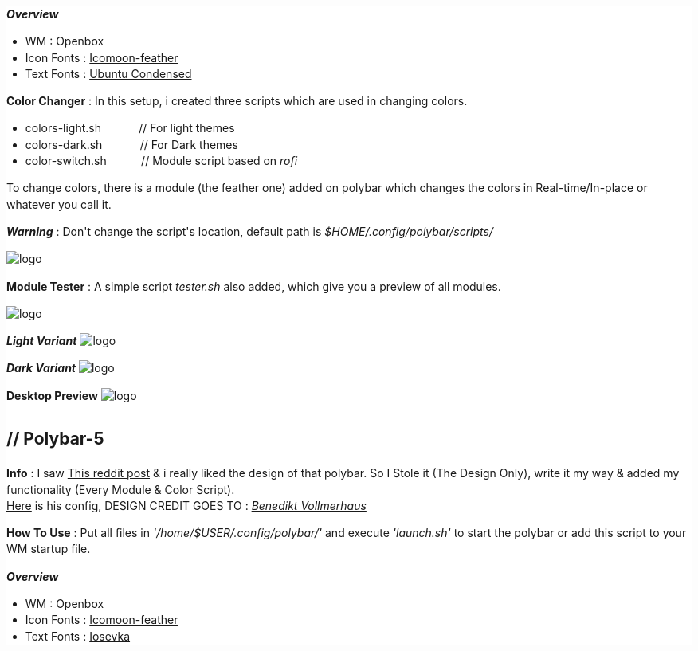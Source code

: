 ***Overview***
- WM : Openbox
- Icon Fonts : [Icomoon-feather](https://icomoon.io/app/#/select/library) <br />
- Text Fonts : [Ubuntu Condensed](https://design.ubuntu.com/font/) <br />

**Color Changer** : In this setup, i created three scripts which are used in changing colors.  <br />

- colors-light.sh &nbsp;&nbsp;&nbsp;&nbsp;&nbsp;&nbsp;&nbsp;&nbsp;&nbsp;&nbsp;         // For light themes <br />
- colors-dark.sh &nbsp;&nbsp;&nbsp;&nbsp;&nbsp;&nbsp;&nbsp;&nbsp;&nbsp;&nbsp;         // For Dark themes <br />
- color-switch.sh &nbsp;&nbsp;&nbsp;&nbsp;&nbsp;&nbsp;&nbsp;&nbsp;&nbsp;        // Module script based on *rofi* <br />

To change colors, there is a module (the feather one) added on polybar which changes the colors in Real-time/In-place or whatever you call it. <br />

***Warning*** : Don't change the script's location, default path is *$HOME/.config/polybar/scripts/*

![logo](https://raw.githubusercontent.com/adi1090x/polybar-themes/master/previews/preview_cm.png) <br />

**Module Tester** : A simple script *tester.sh* also added, which give you a preview of all modules. <br />

![logo](https://raw.githubusercontent.com/adi1090x/polybar-themes/master/previews/preview_tl.png) <br />

***Light Variant***
![logo](https://raw.githubusercontent.com/adi1090x/polybar-themes/master/previews/preview_4.png) <br />

***Dark Variant***
![logo](https://raw.githubusercontent.com/adi1090x/polybar-themes/master/previews/preview_dark_4.png) <br />

**Desktop Preview**
![logo](https://raw.githubusercontent.com/adi1090x/polybar-themes/master/previews/desktop_4.png) <br />


## // Polybar-5

**Info** : I saw [This reddit post](https://www.reddit.com/r/unixporn/comments/9iidz9/i3gaps_cherry_blossom/) & i really liked the design of that polybar. So I Stole it (The Design Only), write it my way & added my functionality (Every Module & Color Script). <br />
[Here](https://gitlab.com/BVollmerhaus/dotfiles/tree/master/config/polybar) is his config, DESIGN CREDIT GOES TO : *[Benedikt Vollmerhaus](https://gitlab.com/BVollmerhaus)*  <br />

**How To Use** : Put all files in *'/home/$USER/.config/polybar/'* and execute *'launch.sh'* to start the polybar or add this script to your WM startup file. <br />

***Overview***
- WM : Openbox
- Icon Fonts : [Icomoon-feather](https://icomoon.io/app/#/select/library) <br />
- Text Fonts : [Iosevka](https://github.com/be5invis/Iosevka) <br />
